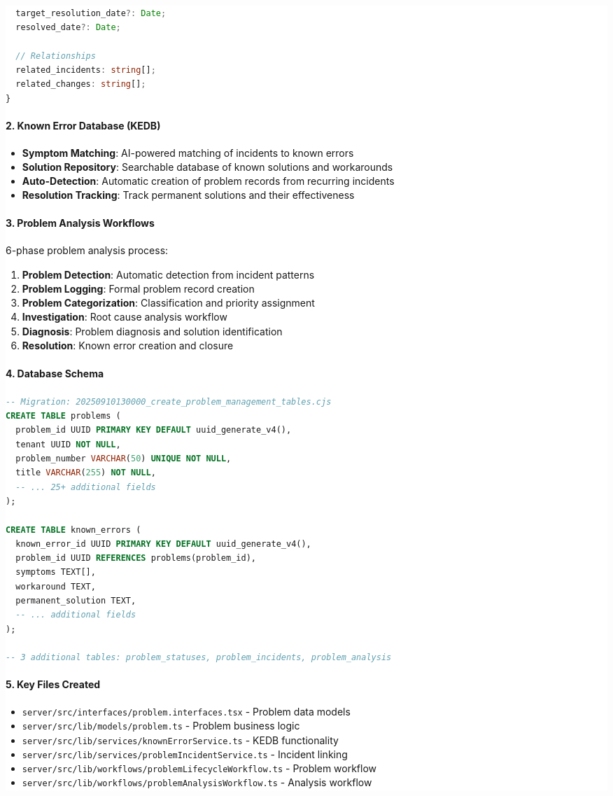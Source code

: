 ```typescript
  target_resolution_date?: Date;
  resolved_date?: Date;
  
  // Relationships
  related_incidents: string[];
  related_changes: string[];
}
```

#### 2. Known Error Database (KEDB)
- **Symptom Matching**: AI-powered matching of incidents to known errors
- **Solution Repository**: Searchable database of known solutions and workarounds
- **Auto-Detection**: Automatic creation of problem records from recurring incidents
- **Resolution Tracking**: Track permanent solutions and their effectiveness

#### 3. Problem Analysis Workflows
6-phase problem analysis process:
1. **Problem Detection**: Automatic detection from incident patterns
2. **Problem Logging**: Formal problem record creation
3. **Problem Categorization**: Classification and priority assignment
4. **Investigation**: Root cause analysis workflow
5. **Diagnosis**: Problem diagnosis and solution identification
6. **Resolution**: Known error creation and closure

#### 4. Database Schema
```sql
-- Migration: 20250910130000_create_problem_management_tables.cjs
CREATE TABLE problems (
  problem_id UUID PRIMARY KEY DEFAULT uuid_generate_v4(),
  tenant UUID NOT NULL,
  problem_number VARCHAR(50) UNIQUE NOT NULL,
  title VARCHAR(255) NOT NULL,
  -- ... 25+ additional fields
);

CREATE TABLE known_errors (
  known_error_id UUID PRIMARY KEY DEFAULT uuid_generate_v4(),
  problem_id UUID REFERENCES problems(problem_id),
  symptoms TEXT[],
  workaround TEXT,
  permanent_solution TEXT,
  -- ... additional fields
);

-- 3 additional tables: problem_statuses, problem_incidents, problem_analysis
```

#### 5. Key Files Created
- `server/src/interfaces/problem.interfaces.tsx` - Problem data models
- `server/src/lib/models/problem.ts` - Problem business logic
- `server/src/lib/services/knownErrorService.ts` - KEDB functionality
- `server/src/lib/services/problemIncidentService.ts` - Incident linking
- `server/src/lib/workflows/problemLifecycleWorkflow.ts` - Problem workflow
- `server/src/lib/workflows/problemAnalysisWorkflow.ts` - Analysis workflow
